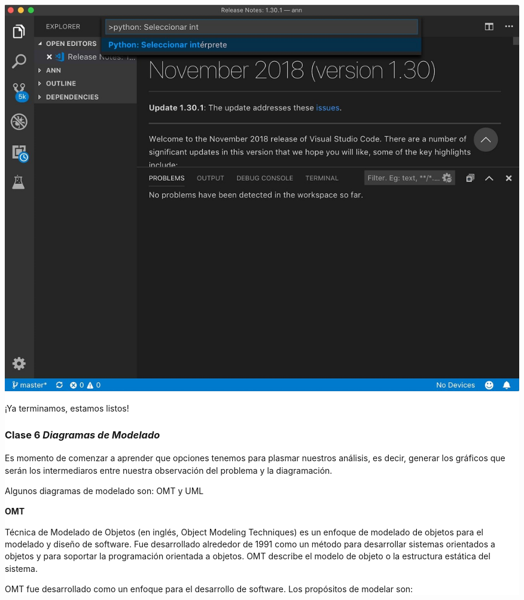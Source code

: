 ![src/POO_13.png](src/POO_13.png)

¡Ya terminamos, estamos listos!

### Clase 6 *Diagramas de Modelado*

Es momento de comenzar a aprender que opciones tenemos para plasmar nuestros análisis, es decir, generar los gráficos que serán los intermediaros entre nuestra observación del problema y la diagramación.

Algunos diagramas de modelado son: OMT y UML

**OMT**

Técnica de Modelado de Objetos (en inglés, Object Modeling Techniques) es un enfoque de modelado de objetos para el modelado y diseño de software. Fue desarrollado alrededor de 1991 como un método para desarrollar sistemas orientados a objetos y para soportar la programación orientada a objetos. OMT describe el modelo de objeto o la estructura estática del sistema.

OMT fue desarrollado como un enfoque para el desarrollo de software. Los propósitos de modelar son:
